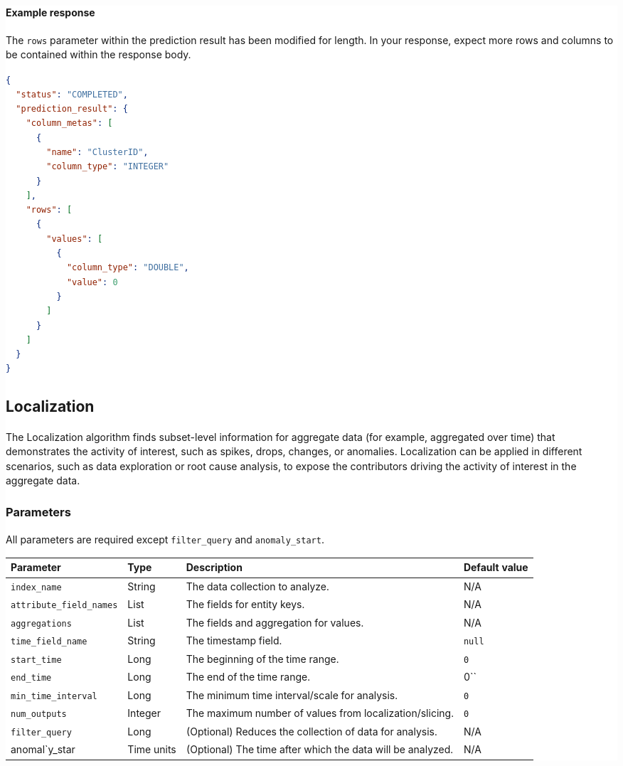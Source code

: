 #### Example response

The `rows` parameter within the prediction result has been modified for length. In your response, expect more rows and columns to be contained within the response body.

```json
{
  "status": "COMPLETED",
  "prediction_result": {
    "column_metas": [
      {
        "name": "ClusterID",
        "column_type": "INTEGER"
      }
    ],
    "rows": [
      {
        "values": [
          {
            "column_type": "DOUBLE",
            "value": 0
          }
        ]
      }
    ]
  }
}
```
  

## Localization 

The Localization algorithm finds subset-level information for aggregate data (for example, aggregated over time) that demonstrates the activity of interest, such as spikes, drops, changes, or anomalies. Localization can be applied in different scenarios, such as data exploration or root cause analysis, to expose the contributors driving the activity of interest in the aggregate data.

### Parameters

All parameters are required except `filter_query` and `anomaly_start`.

Parameter | Type   | Description | Default value
:--- | :--- | :--- | :---
`index_name` | String | The data collection to analyze. | N/A
`attribute_field_names` | List | The fields for entity keys. | N/A
`aggregations` | List  | The fields and aggregation for values. | N/A
`time_field_name` | String | The timestamp field. | `null`
`start_time` | Long | The beginning of the time range. | `0` 
`end_time` | Long | The end of the time range. | 0``
`min_time_interval` | Long | The minimum time interval/scale for analysis. | `0`
`num_outputs` | Integer | The maximum number of values from localization/slicing. | `0`
`filter_query` | Long | (Optional) Reduces the collection of data for analysis. | N/A
anomal`y_star | Time units | (Optional) The time after which the data will be analyzed. | N/A
